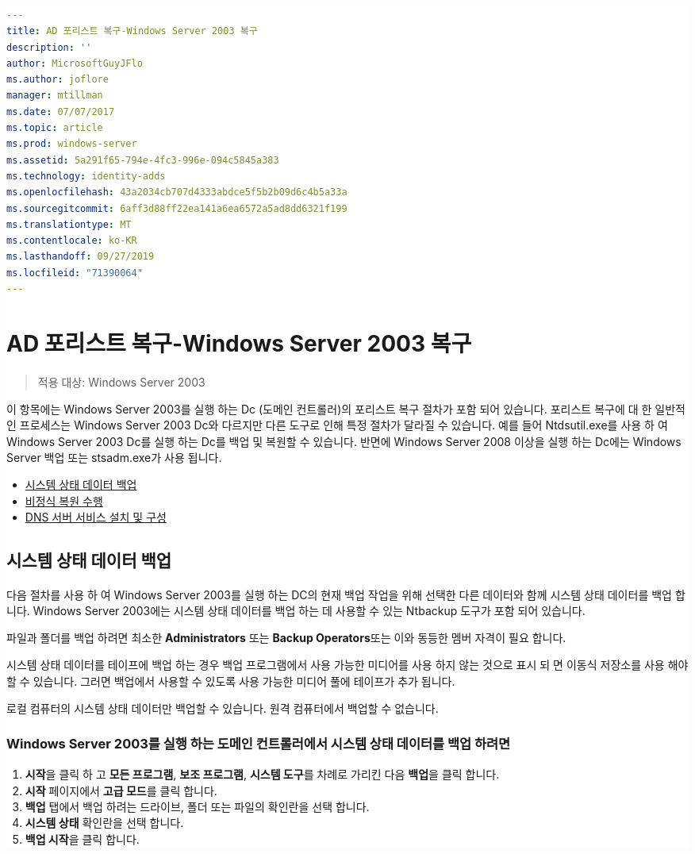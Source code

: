 ```yaml
---
title: AD 포리스트 복구-Windows Server 2003 복구
description: ''
author: MicrosoftGuyJFlo
ms.author: joflore
manager: mtillman
ms.date: 07/07/2017
ms.topic: article
ms.prod: windows-server
ms.assetid: 5a291f65-794e-4fc3-996e-094c5845a383
ms.technology: identity-adds
ms.openlocfilehash: 43a2034cb707d4333abdce5f5b2b09d6c4b5a33a
ms.sourcegitcommit: 6aff3d88ff22ea141a6ea6572a5ad8dd6321f199
ms.translationtype: MT
ms.contentlocale: ko-KR
ms.lasthandoff: 09/27/2019
ms.locfileid: "71390064"
---
```

# <a name="ad-forest-recovery---windows-server-2003-recovery"></a>AD 포리스트 복구-Windows Server 2003 복구

>적용 대상: Windows Server 2003

이 항목에는 Windows Server 2003를 실행 하는 Dc (도메인 컨트롤러)의 포리스트 복구 절차가 포함 되어 있습니다. 포리스트 복구에 대 한 일반적인 프로세스는 Windows Server 2003 Dc와 다르지만 다른 도구로 인해 특정 절차가 달라질 수 있습니다. 예를 들어 Ntdsutil.exe를 사용 하 여 Windows Server 2003 Dc를 실행 하는 Dc를 백업 및 복원할 수 있습니다. 반면에 Windows Server 2008 이상을 실행 하는 Dc에는 Windows Server 백업 또는 stsadm.exe가 사용 됩니다.  
  
- [시스템 상태 데이터 백업](#backing-up-the-system-state-data)  
- [비정식 복원 수행](#performing-a-nonauthoritative-restore)  
- [DNS 서버 서비스 설치 및 구성](#install-and-configure-the-dns-server-service)

## <a name="backing-up-the-system-state-data"></a>시스템 상태 데이터 백업
다음 절차를 사용 하 여 Windows Server 2003를 실행 하는 DC의 현재 백업 작업을 위해 선택한 다른 데이터와 함께 시스템 상태 데이터를 백업 합니다. Windows Server 2003에는 시스템 상태 데이터를 백업 하는 데 사용할 수 있는 Ntbackup 도구가 포함 되어 있습니다.  
  
파일과 폴더를 백업 하려면 최소한 **Administrators** 또는 **Backup Operators**또는 이와 동등한 멤버 자격이 필요 합니다.   
  
시스템 상태 데이터를 테이프에 백업 하는 경우 백업 프로그램에서 사용 가능한 미디어를 사용 하지 않는 것으로 표시 되 면 이동식 저장소를 사용 해야 할 수 있습니다. 그러면 백업에서 사용할 수 있도록 사용 가능한 미디어 풀에 테이프가 추가 됩니다.  
  
로컬 컴퓨터의 시스템 상태 데이터만 백업할 수 있습니다. 원격 컴퓨터에서 백업할 수 없습니다.  
  
### <a name="to-back-up-the-system-state-data-on-a-domain-controller-that-runs-windows-server-2003"></a>Windows Server 2003를 실행 하는 도메인 컨트롤러에서 시스템 상태 데이터를 백업 하려면  
  
1. **시작**을 클릭 하 고 **모든 프로그램**, **보조 프로그램**, **시스템 도구**를 차례로 가리킨 다음 **백업**을 클릭 합니다.  
2. **시작** 페이지에서 **고급 모드**를 클릭 합니다.  
3. **백업** 탭에서 백업 하려는 드라이브, 폴더 또는 파일의 확인란을 선택 합니다.  
4. **시스템 상태** 확인란을 선택 합니다.  
5. **백업 시작**을 클릭 합니다.  
  
